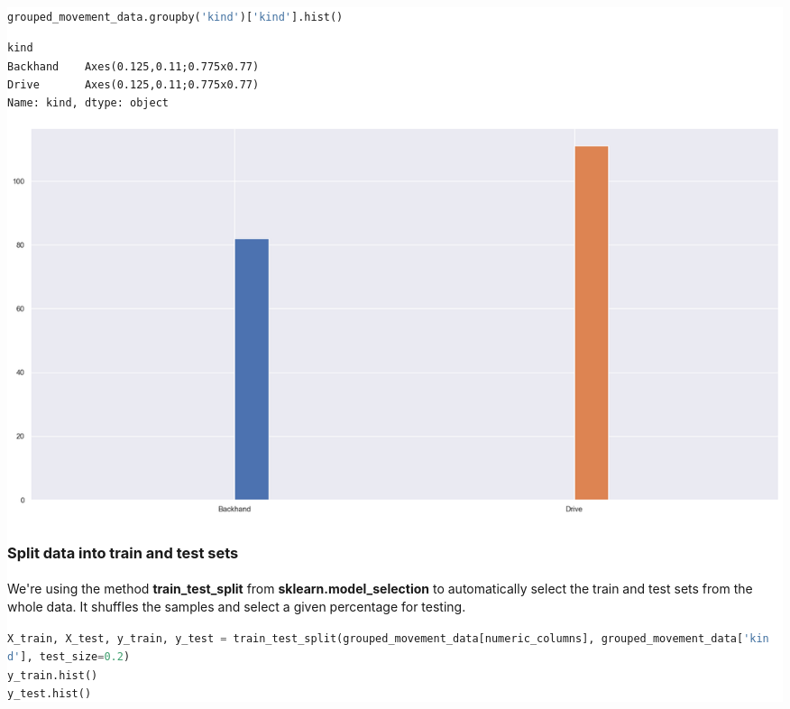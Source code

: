 ```python
grouped_movement_data.groupby('kind')['kind'].hist()
```




    kind
    Backhand    Axes(0.125,0.11;0.775x0.77)
    Drive       Axes(0.125,0.11;0.775x0.77)
    Name: kind, dtype: object




    
![png](TennisIO_model_files/TennisIO_model_24_1.png)
    


### Split data into train and test sets

We're using the method **train_test_split** from **sklearn.model_selection** to automatically select the train and test sets from the whole data. It shuffles the samples and select a given percentage for testing.


```python
X_train, X_test, y_train, y_test = train_test_split(grouped_movement_data[numeric_columns], grouped_movement_data['kind'], test_size=0.2)
y_train.hist()
y_test.hist()
```



